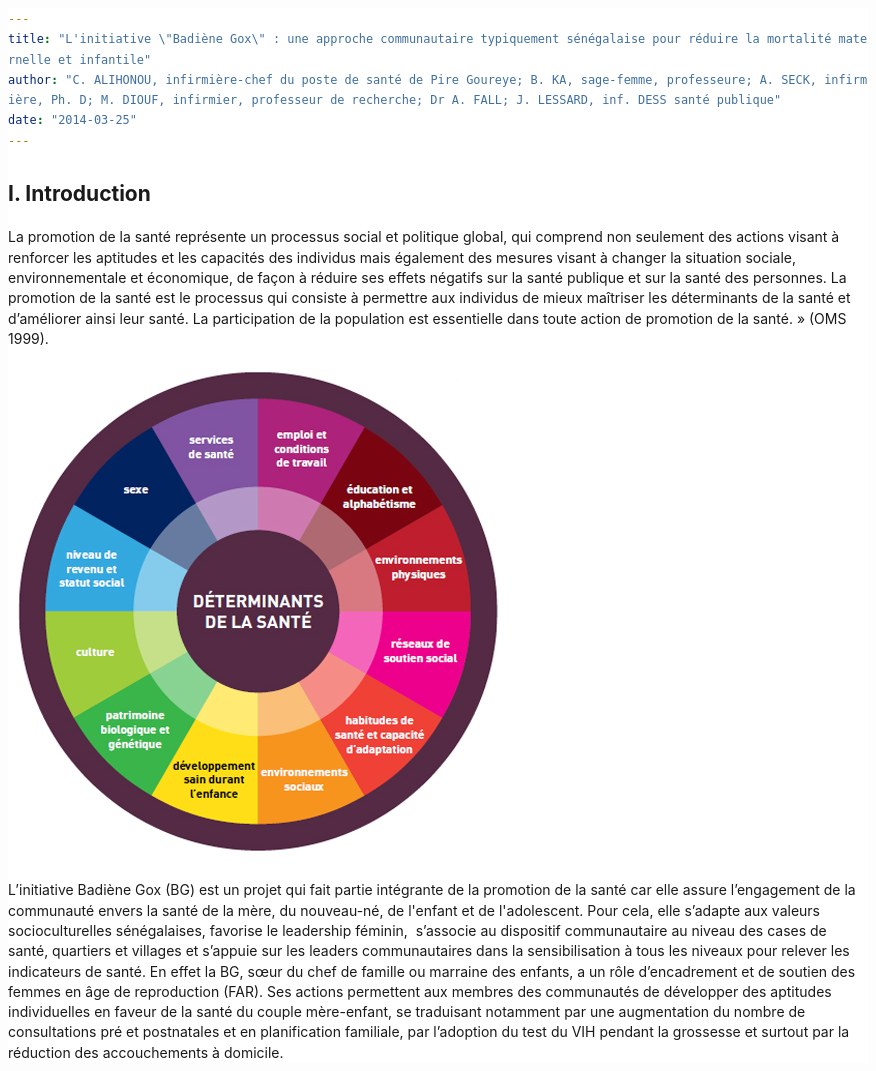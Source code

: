 ```yaml
---
title: "L'initiative \"Badiène Gox\" : une approche communautaire typiquement sénégalaise pour réduire la mortalité maternelle et infantile"
author: "C. ALIHONOU, infirmière-chef du poste de santé de Pire Goureye; B. KA, sage-femme, professeure; A. SECK, infirmière, Ph. D; M. DIOUF, infirmier, professeur de recherche; Dr A. FALL; J. LESSARD, inf. DESS santé publique"
date: "2014-03-25"
---
```


## I. Introduction

La promotion de la santé représente un processus social et politique global, qui comprend non seulement des actions visant à renforcer les aptitudes et les capacités des individus mais également des mesures visant à changer la situation sociale, environnementale et économique, de façon à réduire ses effets négatifs sur la santé publique et sur la santé des personnes. La promotion de la santé est le processus qui consiste à permettre aux individus de mieux maîtriser les déterminants de la santé et d’améliorer ainsi leur santé. La participation de la population est essentielle dans toute action de promotion de la santé. » (OMS 1999).

![](mh-strat-determinants-of-health-fr.jpg)


L’initiative Badiène Gox (BG) est un projet qui fait partie intégrante de la promotion de la santé car elle assure l’engagement de la communauté envers la santé de la mère, du nouveau-né, de l'enfant et de l'adolescent. Pour cela, elle s’adapte aux valeurs socioculturelles sénégalaises, favorise le leadership féminin,  s’associe au dispositif communautaire au niveau des cases de santé, quartiers et villages et s’appuie sur les leaders communautaires dans la sensibilisation à tous les niveaux pour relever les indicateurs de santé. En effet la BG, sœur du chef de famille ou marraine des enfants, a un rôle d’encadrement et de soutien des femmes en âge de reproduction (FAR). Ses actions permettent aux membres des communautés de développer des aptitudes individuelles en faveur de la santé du couple mère-enfant, se traduisant notamment par une augmentation du nombre de consultations pré et postnatales et en planification familiale, par l’adoption du test du VIH pendant la grossesse et surtout par la réduction des accouchements à domicile.

